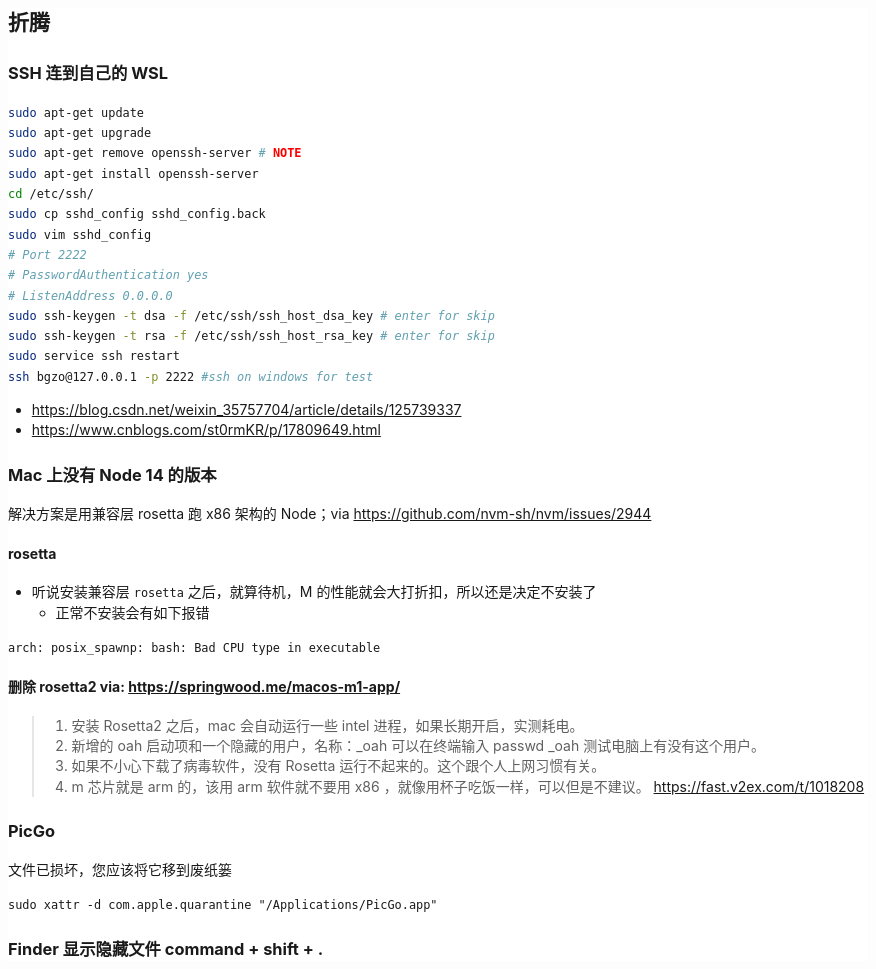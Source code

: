 ## 折腾
### SSH 连到自己的 WSL

```bash
sudo apt-get update
sudo apt-get upgrade
sudo apt-get remove openssh-server # NOTE
sudo apt-get install openssh-server
cd /etc/ssh/
sudo cp sshd_config sshd_config.back
sudo vim sshd_config
# Port 2222
# PasswordAuthentication yes
# ListenAddress 0.0.0.0
sudo ssh-keygen -t dsa -f /etc/ssh/ssh_host_dsa_key # enter for skip
sudo ssh-keygen -t rsa -f /etc/ssh/ssh_host_rsa_key # enter for skip
sudo service ssh restart
ssh bgzo@127.0.0.1 -p 2222 #ssh on windows for test
```

- https://blog.csdn.net/weixin_35757704/article/details/125739337
- https://www.cnblogs.com/st0rmKR/p/17809649.html

### Mac 上没有 Node 14 的版本

解决方案是用兼容层 rosetta 跑 x86 架构的 Node；via https://github.com/nvm-sh/nvm/issues/2944

#### rosetta
- 听说安装兼容层 `rosetta` 之后，就算待机，M 的性能就会大打折扣，所以还是决定不安装了
    - 正常不安装会有如下报错

```
arch: posix_spawnp: bash: Bad CPU type in executable
```

#### 删除 rosetta2 via: https://springwood.me/macos-m1-app/

> 1. 安装 Rosetta2 之后，mac 会自动运行一些 intel 进程，如果长期开启，实测耗电。
> 2. 新增的 oah 启动项和一个隐藏的用户，名称：_oah 可以在终端输入 passwd _oah 测试电脑上有没有这个用户。
> 3. 如果不小心下载了病毒软件，没有 Rosetta 运行不起来的。这个跟个人上网习惯有关。
> 4. m 芯片就是 arm 的，该用 arm 软件就不要用 x86 ，就像用杯子吃饭一样，可以但是不建议。
> https://fast.v2ex.com/t/1018208

### PicGo

文件已损坏，您应该将它移到废纸篓

```
sudo xattr -d com.apple.quarantine "/Applications/PicGo.app"
```

### Finder 显示隐藏文件 command + shift + .
